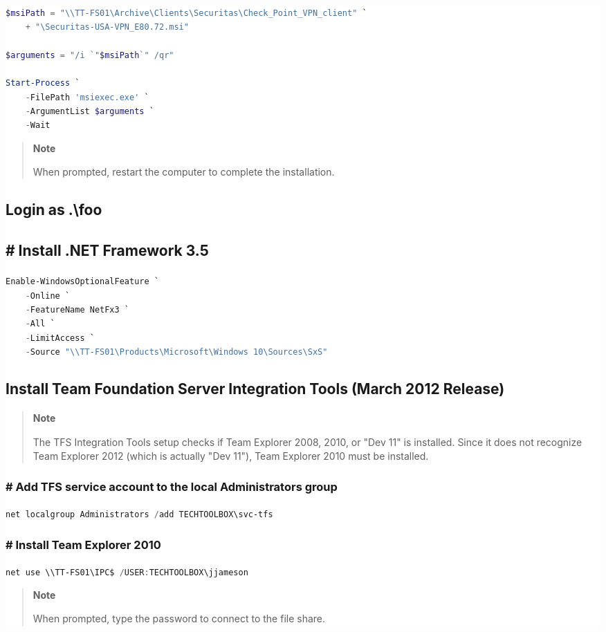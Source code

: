 ```PowerShell
$msiPath = "\\TT-FS01\Archive\Clients\Securitas\Check_Point_VPN_client" `
    + "\Securitas-USA-VPN_E80.72.msi"

$arguments = "/i `"$msiPath`" /qr"

Start-Process `
    -FilePath 'msiexec.exe' `
    -ArgumentList $arguments `
    -Wait
```

> **Note**
>
> When prompted, restart the computer to complete the installation.

## Login as .\\foo

## # Install .NET Framework 3.5

```PowerShell
Enable-WindowsOptionalFeature `
    -Online `
    -FeatureName NetFx3 `
    -All `
    -LimitAccess `
    -Source "\\TT-FS01\Products\Microsoft\Windows 10\Sources\SxS"
```

## Install Team Foundation Server Integration Tools (March 2012 Release)

> **Note**
>
> The TFS Integration Tools setup checks if Team Explorer 2008, 2010, or "Dev 11" is installed. Since it does not recognize Team Explorer 2012 (which is actually "Dev 11"), Team Explorer 2010 must be installed.

### # Add TFS service account to the local Administrators group

```PowerShell
net localgroup Administrators /add TECHTOOLBOX\svc-tfs
```

### # Install Team Explorer 2010

```PowerShell
net use \\TT-FS01\IPC$ /USER:TECHTOOLBOX\jjameson
```

> **Note**
>
> When prompted, type the password to connect to the file share.
